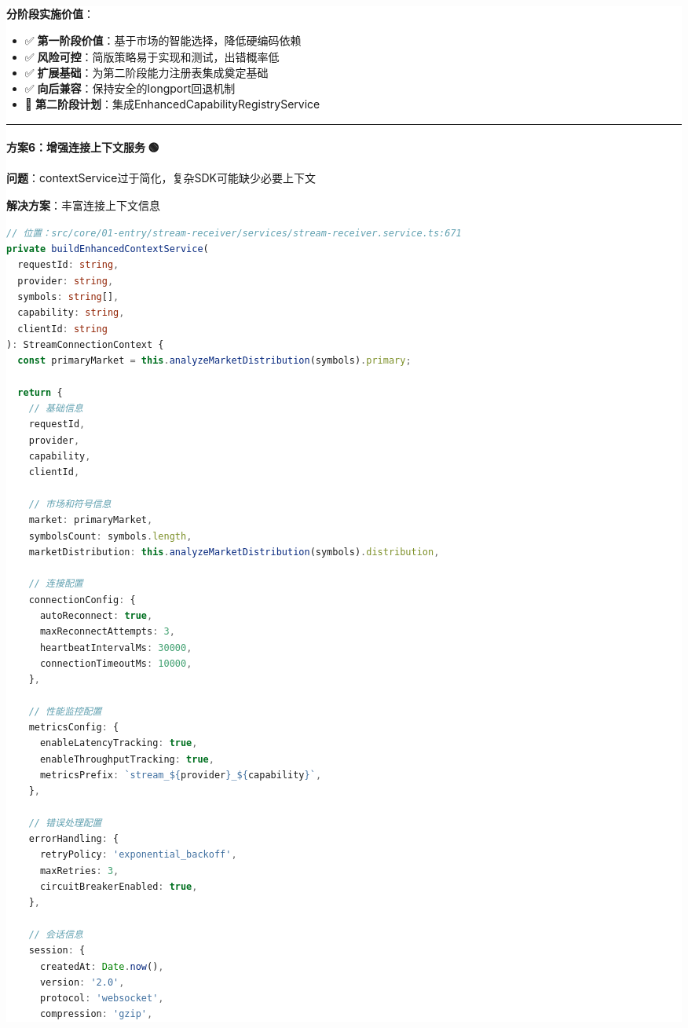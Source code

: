 **分阶段实施价值**：
- ✅ **第一阶段价值**：基于市场的智能选择，降低硬编码依赖
- ✅ **风险可控**：简版策略易于实现和测试，出错概率低
- ✅ **扩展基础**：为第二阶段能力注册表集成奠定基础
- ✅ **向后兼容**：保持安全的longport回退机制
- 🔄 **第二阶段计划**：集成EnhancedCapabilityRegistryService

---

#### 方案6：增强连接上下文服务 🟢
**问题**：contextService过于简化，复杂SDK可能缺少必要上下文

**解决方案**：丰富连接上下文信息
```typescript
// 位置：src/core/01-entry/stream-receiver/services/stream-receiver.service.ts:671
private buildEnhancedContextService(
  requestId: string, 
  provider: string, 
  symbols: string[], 
  capability: string,
  clientId: string
): StreamConnectionContext {
  const primaryMarket = this.analyzeMarketDistribution(symbols).primary;
  
  return {
    // 基础信息
    requestId,
    provider,
    capability,
    clientId,
    
    // 市场和符号信息
    market: primaryMarket,
    symbolsCount: symbols.length,
    marketDistribution: this.analyzeMarketDistribution(symbols).distribution,
    
    // 连接配置
    connectionConfig: {
      autoReconnect: true,
      maxReconnectAttempts: 3,
      heartbeatIntervalMs: 30000,
      connectionTimeoutMs: 10000,
    },
    
    // 性能监控配置
    metricsConfig: {
      enableLatencyTracking: true,
      enableThroughputTracking: true,
      metricsPrefix: `stream_${provider}_${capability}`,
    },
    
    // 错误处理配置
    errorHandling: {
      retryPolicy: 'exponential_backoff',
      maxRetries: 3,
      circuitBreakerEnabled: true,
    },
    
    // 会话信息
    session: {
      createdAt: Date.now(),
      version: '2.0',
      protocol: 'websocket',
      compression: 'gzip',
```